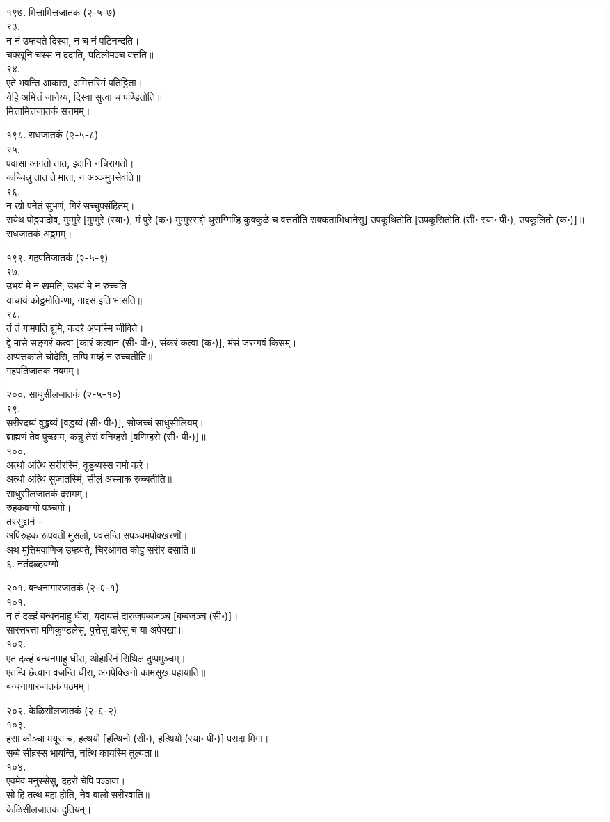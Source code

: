 १९७. मित्तामित्तजातकं (२-५-७)  
९३.  
न नं उम्हयते दिस्वा, न च नं पटिनन्दति।  
चक्खूनि चस्स न ददाति, पटिलोमञ्च वत्तति॥  
९४.  
एते भवन्ति आकारा, अमित्तस्मिं पतिट्ठिता।  
येहि अमित्तं जानेय्य, दिस्वा सुत्वा च पण्डितोति॥  
मित्तामित्तजातकं सत्तमम्।  
  
१९८. राधजातकं (२-५-८)  
९५.  
पवासा आगतो तात, इदानि नचिरागतो।  
कच्चिन्नु तात ते माता, न अञ्ञमुपसेवति॥  
९६.  
न खो पनेतं सुभणं, गिरं सच्चुपसंहितम्।  
सयेथ पोट्ठपादोव, मुम्मुरे [मुम्मुरे (स्या॰), मं पुरे (क॰) मुम्मुरसद्दो थुसग्गिम्हि कुक्कुळे च वत्ततीति सक्कताभिधानेसु] उपकूथितोति [उपकूसितोति (सी॰ स्या॰ पी॰), उपकूलितो (क॰)]॥  
राधजातकं अट्ठमम्।  
  
१९९. गहपतिजातकं (२-५-९)  
९७.  
उभयं मे न खमति, उभयं मे न रुच्चति।  
याचायं कोट्ठमोतिण्णा, नाद्दसं इति भासति॥  
९८.  
तं तं गामपति ब्रूमि, कदरे अप्पस्मि जीविते।  
द्वे मासे सङ्गरं कत्वा [कारं कत्वान (सी॰ पी॰), संकरं कत्वा (क॰)], मंसं जरग्गवं किसम्।  
अप्पत्तकाले चोदेसि, तम्पि मय्हं न रुच्चतीति॥  
गहपतिजातकं नवमम्।  
  
२००. साधुसीलजातकं (२-५-१०)  
९९.  
सरीरदब्यं वुड्ढब्यं [वद्धब्यं (सी॰ पी॰)], सोजच्चं साधुसीलियम्।  
ब्राह्मणं तेव पुच्छाम, कन्नु तेसं वनिम्हसे [वणिम्हसे (सी॰ पी॰)]॥  
१००.  
अत्थो अत्थि सरीरस्मिं, वुड्ढब्यस्स नमो करे।  
अत्थो अत्थि सुजातस्मिं, सीलं अस्माक रुच्चतीति॥  
साधुसीलजातकं दसमम्।  
रुहकवग्गो पञ्चमो।  
तस्सुद्दानं –  
अपिरुहक रूपवती मुसलो, पवसन्ति सपञ्चमपोक्खरणी।  
अथ मुत्तिमवाणिज उम्हयते, चिरआगत कोट्ठ सरीर दसाति॥  
६. नतंदळ्हवग्गो  
  
२०१. बन्धनागारजातकं (२-६-१)  
१०१.  
न तं दळ्हं बन्धनमाहु धीरा, यदायसं दारुजपब्बजञ्च [बब्बजञ्च (सी॰)]।  
सारत्तरत्ता मणिकुण्डलेसु, पुत्तेसु दारेसु च या अपेक्खा॥  
१०२.  
एतं दळ्हं बन्धनमाहु धीरा, ओहारिनं सिथिलं दुप्पमुञ्चम्।  
एतम्पि छेत्वान वजन्ति धीरा, अनपेक्खिनो कामसुखं पहायाति॥  
बन्धनागारजातकं पठमम्।  
  
२०२. केळिसीलजातकं (२-६-२)  
१०३.  
हंसा कोञ्चा मयूरा च, हत्थयो [हत्थिनो (सी॰), हत्थियो (स्या॰ पी॰)] पसदा मिगा।  
सब्बे सीहस्स भायन्ति, नत्थि कायस्मि तुल्यता॥  
१०४.  
एवमेव मनुस्सेसु, दहरो चेपि पञ्ञवा।  
सो हि तत्थ महा होति, नेव बालो सरीरवाति॥  
केळिसीलजातकं दुतियम्।  
  